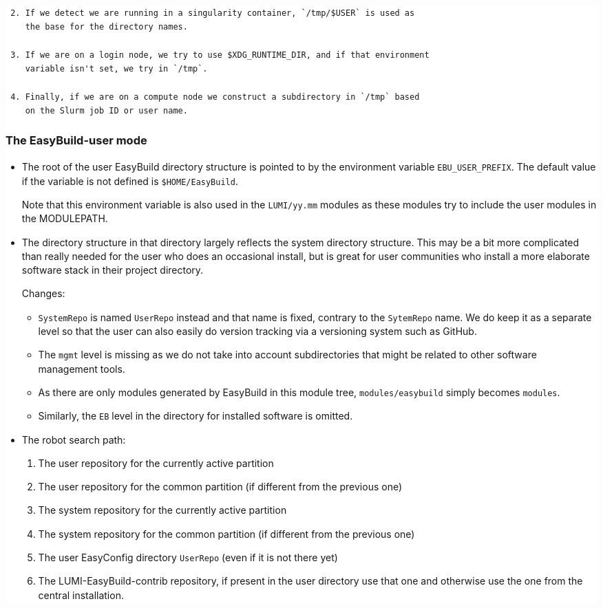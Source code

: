      2. If we detect we are running in a singularity container, `/tmp/$USER` is used as
        the base for the directory names.

     3. If we are on a login node, we try to use $XDG_RUNTIME_DIR, and if that environment
        variable isn't set, we try in `/tmp`.

     4. Finally, if we are on a compute node we construct a subdirectory in `/tmp` based
        on the Slurm job ID or user name.


### The EasyBuild-user mode

-   The root of the user EasyBuild directory structure is pointed to by the
    environment variable ``EBU_USER_PREFIX``. The default value if the variable
    is not defined is ``$HOME/EasyBuild``.

    Note that this environment variable is also used in the ``LUMI/yy.mm`` modules
    as these modules try to include the user modules in the MODULEPATH.

-   The directory structure in that directory largely reflects the system
    directory structure. This may be a bit more complicated than really needed
    for the user who does an occasional install, but is great for user communities
    who install a more elaborate software stack in their project directory.

    Changes:

     -   ``SystemRepo`` is named ``UserRepo`` instead and that name is fixed,
         contrary to the ``SytemRepo`` name. We do keep it
         as a separate level so that the user can also easily do version
         tracking via a versioning system such as GitHub.

     -   The ``mgmt`` level is missing as we do not take into account
         subdirectories that might be related to other software management
         tools.

     -   As there are only modules generated by EasyBuild in this module tree,
         ``modules/easybuild`` simply becomes ``modules``.

     -   Similarly, the ``EB`` level in the directory for installed software is
         omitted.

-   The robot search path:

     1. The user repository for the currently active partition

     2. The user repository for the common partition (if different from
        the previous one)

     3. The system repository for the currently active partition

     4. The system repository for the common partition (if different from
        the previous one)

     5. The user EasyConfig directory `UserRepo` (even if it is not there
        yet)

     1. The LUMI-EasyBuild-contrib repository, if present in the user 
        directory use that one and otherwise use the one from the central
        installation.
